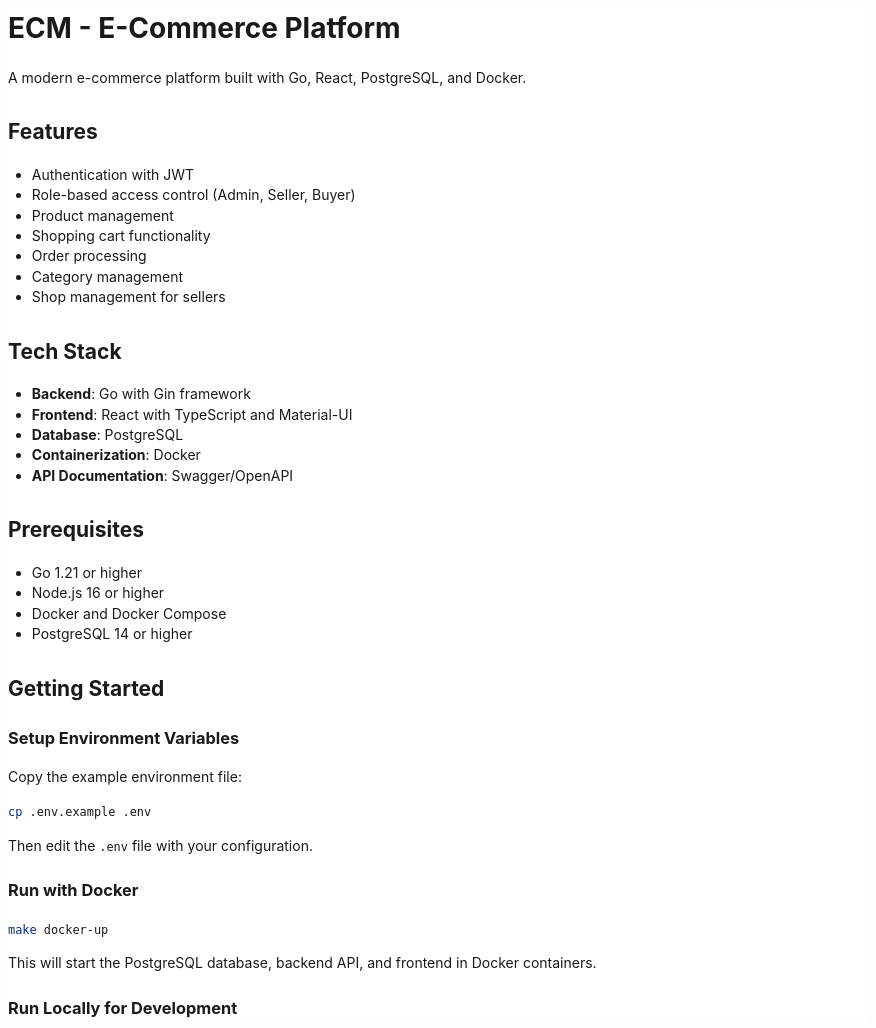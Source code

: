 # ECM - E-Commerce Platform

A modern e-commerce platform built with Go, React, PostgreSQL, and Docker.

## Features

- Authentication with JWT
- Role-based access control (Admin, Seller, Buyer)
- Product management
- Shopping cart functionality
- Order processing
- Category management
- Shop management for sellers

## Tech Stack

- **Backend**: Go with Gin framework
- **Frontend**: React with TypeScript and Material-UI
- **Database**: PostgreSQL
- **Containerization**: Docker
- **API Documentation**: Swagger/OpenAPI

## Prerequisites

- Go 1.21 or higher
- Node.js 16 or higher
- Docker and Docker Compose
- PostgreSQL 14 or higher

## Getting Started

### Setup Environment Variables

Copy the example environment file:

```bash
cp .env.example .env
```

Then edit the `.env` file with your configuration.

### Run with Docker

```bash
make docker-up
```

This will start the PostgreSQL database, backend API, and frontend in Docker containers.

### Run Locally for Development
